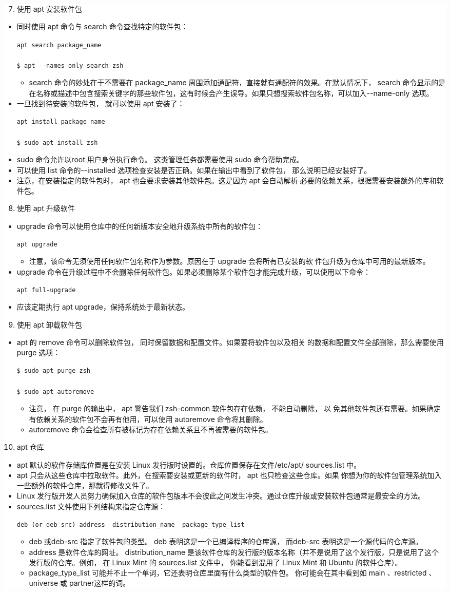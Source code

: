 7. 使用 apt 安装软件包
- 同时使用 apt 命令与 search 命令查找特定的软件包：
    ```
    apt search package_name
    
    $ apt --names-only search zsh
    ``` 
    - search 命令的妙处在于不需要在 package_name 周围添加通配符，直接就有通配符的效果。在默认情况下， search 命令显示的是在名称或描述中包含搜索关键字的那些软件包，这有时候会产生误导。如果只想搜索软件包名称，可以加入--name-only 选项。
- 一旦找到待安装的软件包， 就可以使用 apt 安装了：
    ```
    apt install package_name
    
    $ sudo apt install zsh
    ```
- sudo 命令允许以root 用户身份执行命令。 这类管理任务都需要使用 sudo 命令帮助完成。
- 可以使用 list 命令的--installed 选项检查安装是否正确。如果在输出中看到了软件包， 那么说明已经安装好了。
- 注意，在安装指定的软件包时， apt 也会要求安装其他软件包。这是因为 apt 会自动解析 必要的依赖关系，根据需要安装额外的库和软件包。

8. 使用 apt 升级软件
- upgrade 命令可以使用仓库中的任何新版本安全地升级系统中所有的软件包：
    ```
    apt upgrade
    ```
    - 注意，该命令无须使用任何软件包名称作为参数。原因在于 upgrade 会将所有已安装的软 件包升级为仓库中可用的最新版本。
- upgrade 命令在升级过程中不会删除任何软件包。如果必须删除某个软件包才能完成升级，可以使用以下命令：
    ```
    apt full-upgrade
    ```
- 应该定期执行 apt upgrade，保持系统处于最新状态。

9. 使用 apt 卸载软件包
- apt 的 remove 命令可以删除软件包， 同时保留数据和配置文件。如果要将软件包以及相关 的数据和配置文件全部删除，那么需要使用 purge 选项：
    ```
    $ sudo apt purge zsh
    
    $ sudo apt autoremove
    ```
    - 注意， 在 purge 的输出中， apt 警告我们 zsh-common 软件包存在依赖， 不能自动删除， 以 免其他软件包还有需要。如果确定有依赖关系的软件包不会再有他用，可以使用 autoremove 命令将其删除。
    - autoremove 命令会检查所有被标记为存在依赖关系且不再被需要的软件包。

10. apt 仓库
- apt 默认的软件存储库位置是在安装 Linux 发行版时设置的。仓库位置保存在文件/etc/apt/ sources.list 中。
- apt 只会从这些仓库中拉取软件。此外，在搜索要安装或更新的软件时， apt 也只检查这些仓库。如果 你想为你的软件包管理系统加入一些额外的软件仓库，那就得修改文件了。
- Linux 发行版开发人员努力确保加入仓库的软件包版本不会彼此之间发生冲突。通过仓库升级或安装软件包通常是最安全的方法。
- sources.list 文件使用下列结构来指定仓库源：
    ```
    deb (or deb-src) address  distribution_name  package_type_list
    ```
    - deb 或deb-src 指定了软件包的类型。 deb 表明这是一个已编译程序的仓库源， 而deb-src 表明这是一个源代码的仓库源。
    - address 是软件仓库的网址。 distribution_name 是该软件仓库的发行版的版本名称（并不是说用了这个发行版，只是说用了这个发行版的仓库。例如， 在 Linux Mint 的 sources.list 文件中， 你能看到混用了 Linux Mint 和 Ubuntu 的软件仓库）。
    - package_type_list 可能并不止一个单词，它还表明仓库里面有什么类型的软件包。 你可能会在其中看到如 main 、restricted 、universe 或 partner这样的词。
